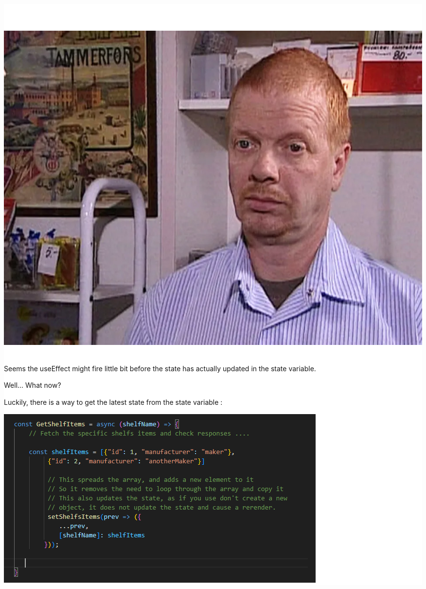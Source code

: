 <br />

<br />



![alt text](ok.webp)

<br />
Seems the useEffect might fire little bit before the state has actually updated in the state variable. 

Well... What now? <br />

Luckily, there is a way to get the latest state from the state variable : <br />

![alt text](image-31.png)